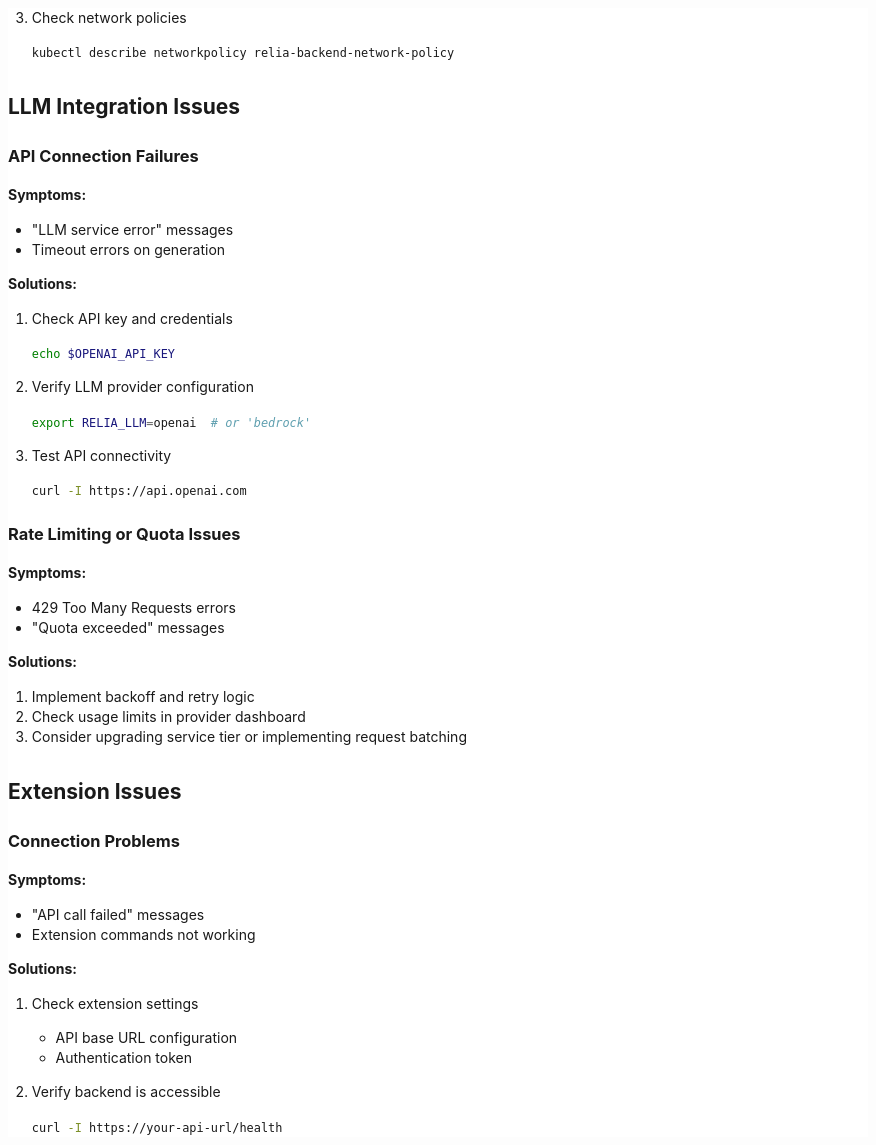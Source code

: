 3. Check network policies
   ```bash
   kubectl describe networkpolicy relia-backend-network-policy
   ```

## LLM Integration Issues

### API Connection Failures

**Symptoms:**
- "LLM service error" messages
- Timeout errors on generation

**Solutions:**
1. Check API key and credentials
   ```bash
   echo $OPENAI_API_KEY
   ```

2. Verify LLM provider configuration
   ```bash
   export RELIA_LLM=openai  # or 'bedrock'
   ```

3. Test API connectivity
   ```bash
   curl -I https://api.openai.com
   ```

### Rate Limiting or Quota Issues

**Symptoms:**
- 429 Too Many Requests errors
- "Quota exceeded" messages

**Solutions:**
1. Implement backoff and retry logic
2. Check usage limits in provider dashboard
3. Consider upgrading service tier or implementing request batching

## Extension Issues

### Connection Problems

**Symptoms:**
- "API call failed" messages
- Extension commands not working

**Solutions:**
1. Check extension settings
   - API base URL configuration
   - Authentication token

2. Verify backend is accessible
   ```bash
   curl -I https://your-api-url/health
   ```
